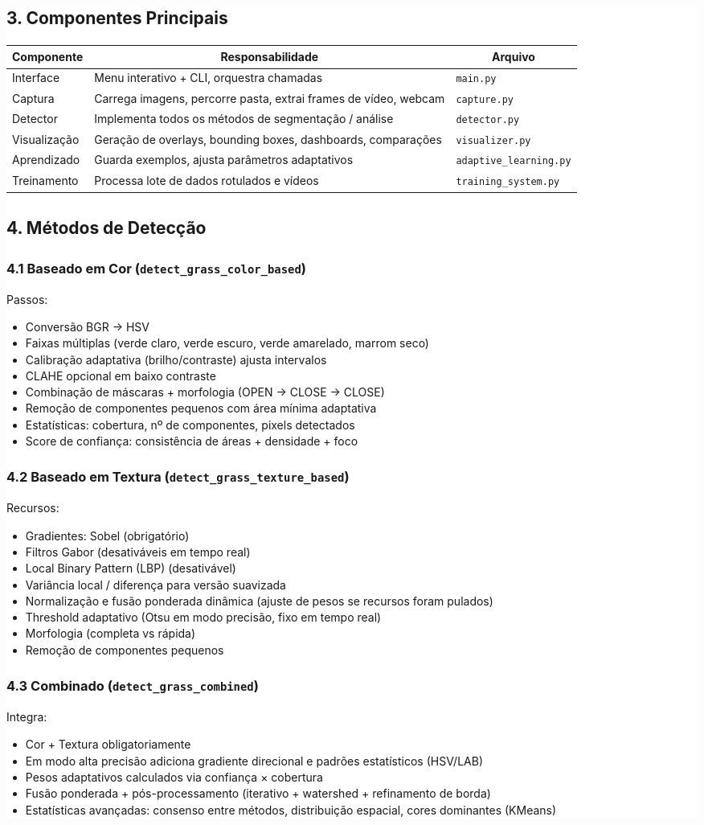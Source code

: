 ## 3. Componentes Principais

| Componente   | Responsabilidade                                                | Arquivo                |
| ------------ | --------------------------------------------------------------- | ---------------------- |
| Interface    | Menu interativo + CLI, orquestra chamadas                       | `main.py`              |
| Captura      | Carrega imagens, percorre pasta, extrai frames de vídeo, webcam | `capture.py`           |
| Detector     | Implementa todos os métodos de segmentação / análise            | `detector.py`          |
| Visualização | Geração de overlays, bounding boxes, dashboards, comparações    | `visualizer.py`        |
| Aprendizado  | Guarda exemplos, ajusta parâmetros adaptativos                  | `adaptive_learning.py` |
| Treinamento  | Processa lote de dados rotulados e vídeos                       | `training_system.py`   |

## 4. Métodos de Detecção

### 4.1 Baseado em Cor (`detect_grass_color_based`)

Passos:

- Conversão BGR → HSV
- Faixas múltiplas (verde claro, verde escuro, verde amarelado, marrom seco)
- Calibração adaptativa (brilho/contraste) ajusta intervalos
- CLAHE opcional em baixo contraste
- Combinação de máscaras + morfologia (OPEN → CLOSE → CLOSE)
- Remoção de componentes pequenos com área mínima adaptativa
- Estatísticas: cobertura, nº de componentes, pixels detectados
- Score de confiança: consistência de áreas + densidade + foco

### 4.2 Baseado em Textura (`detect_grass_texture_based`)

Recursos:

- Gradientes: Sobel (obrigatório)
- Filtros Gabor (desativáveis em tempo real)
- Local Binary Pattern (LBP) (desativável)
- Variância local / diferença para versão suavizada
- Normalização e fusão ponderada dinâmica (ajuste de pesos se recursos foram pulados)
- Threshold adaptativo (Otsu em modo precisão, fixo em tempo real)
- Morfologia (completa vs rápida)
- Remoção de componentes pequenos

### 4.3 Combinado (`detect_grass_combined`)

Integra:

- Cor + Textura obligatoriamente
- Em modo alta precisão adiciona gradiente direcional e padrões estatísticos (HSV/LAB)
- Pesos adaptativos calculados via confiança × cobertura
- Fusão ponderada + pós-processamento (iterativo + watershed + refinamento de borda)
- Estatísticas avançadas: consenso entre métodos, distribuição espacial, cores dominantes (KMeans)
